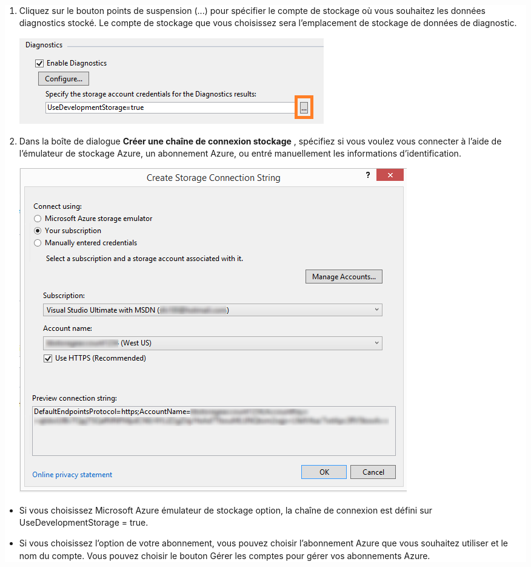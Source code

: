 1. Cliquez sur le bouton points de suspension (...) pour spécifier le compte de stockage où vous souhaitez les données diagnostics stocké. Le compte de stockage que vous choisissez sera l’emplacement de stockage de données de diagnostic.

    ![Spécifier le compte de stockage à utiliser](./media/vs-azure-tools-diagnostics-for-cloud-services-and-virtual-machines/IC796661.png)

1. Dans la boîte de dialogue **Créer une chaîne de connexion stockage** , spécifiez si vous voulez vous connecter à l’aide de l’émulateur de stockage Azure, un abonnement Azure, ou entré manuellement les informations d’identification.

    ![Boîte de dialogue compte de stockage](./media/vs-azure-tools-diagnostics-for-cloud-services-and-virtual-machines/IC796662.png)

  - Si vous choisissez Microsoft Azure émulateur de stockage option, la chaîne de connexion est défini sur UseDevelopmentStorage = true.

  - Si vous choisissez l’option de votre abonnement, vous pouvez choisir l’abonnement Azure que vous souhaitez utiliser et le nom du compte. Vous pouvez choisir le bouton Gérer les comptes pour gérer vos abonnements Azure.
